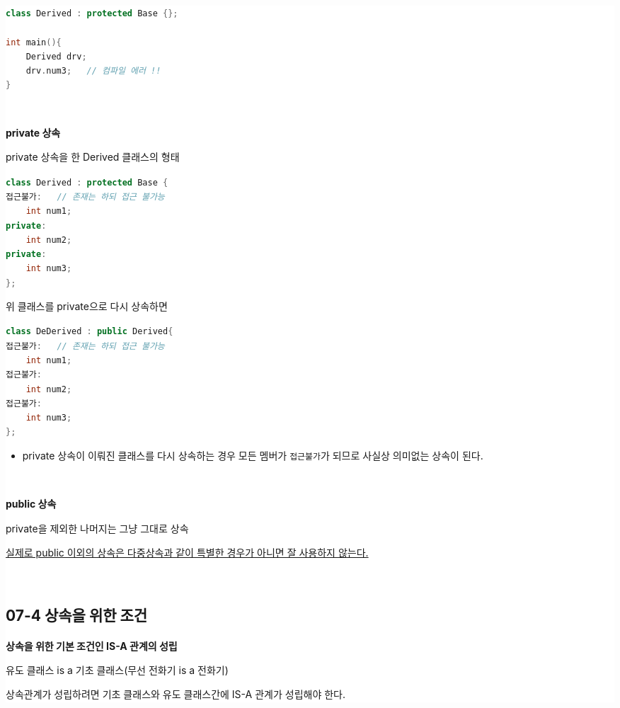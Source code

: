```c++
class Derived : protected Base {};

int main(){
    Derived drv;
    drv.num3;   // 컴파일 에러 !!
}
```

<br>

**private 상속**

private 상속을 한 Derived 클래스의 형태

```c++
class Derived : protected Base {
접근불가:   // 존재는 하되 접근 불가능
    int num1;
private:
    int num2;
private:
    int num3;
};
```
위 클래스를 private으로 다시 상속하면

```c++
class DeDerived : public Derived{
접근불가:   // 존재는 하되 접근 불가능
    int num1;
접근불가:
    int num2;
접근불가:
    int num3;
};
```

- private 상속이 이뤄진 클래스를 다시 상속하는 경우 모든 멤버가 `접근불가`가 되므로 사실상 의미없는 상속이 된다.

<br>

**public 상속**

private을 제외한 나머지는 그냥 그대로 상속

<u>실제로 public 이외의 상속은 다중상속과 같이 특별한 경우가 아니면 잘 사용하지 않는다.</u>

<br>

## 07-4 상속을 위한 조건

**상속을 위한 기본 조건인 IS-A 관계의 성립**

유도 클래스 is a 기초 클래스(무선 전화기 is a 전화기)

상속관계가 성립하려면 기초 클래스와 유도 클래스간에 IS-A 관계가 성립해야 한다.
